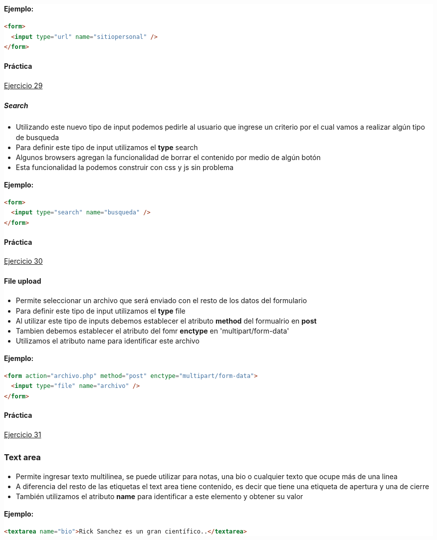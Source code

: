 **Ejemplo:**
```html
<form>
  <input type="url" name="sitiopersonal" />
</form>
```

#### Práctica
[Ejercicio 29](../ejercicios/consignas/html/ej29.md)

##### Search
* Utilizando este nuevo tipo de input podemos pedirle al usuario que ingrese un criterio por el cual vamos a realizar algún tipo de busqueda
* Para definir este tipo de input utilizamos el **type** search
* Algunos browsers agregan la funcionalidad de borrar el contenido por medio de algún botón
* Esta funcionalidad la podemos construir con css y js sin problema

**Ejemplo:**
```html
<form>
  <input type="search" name="busqueda" />
</form>
```

#### Práctica
[Ejercicio 30](../ejercicios/consignas/html/ej30.md)

#### File upload
* Permite seleccionar un archivo que será enviado con el resto de los datos del formulario
* Para definir este tipo de input utilizamos el **type** file
* Al utilizar este tipo de inputs debemos establecer el atributo **method** del formualrio en **post**
* Tambien debemos establecer el atributo del fomr **enctype** en 'multipart/form-data'
* Utilizamos el atributo name para identificar este archivo

**Ejemplo:**
```html
<form action="archivo.php" method="post" enctype="multipart/form-data">
  <input type="file" name="archivo" />
</form>
```

#### Práctica
[Ejercicio 31](../ejercicios/consignas/html/ej31.md)

### Text area
* Permite ingresar texto multilinea, se puede utilizar para notas, una bio o cualquier texto que ocupe más de una linea
* A diferencia del resto de las etiquetas el text area tiene contenido, es decir que tiene una etiqueta de apertura y una de cierre
* También utilizamos el atributo **name** para identificar a este elemento y obtener su valor

**Ejemplo:**
```html
<textarea name="bio">Rick Sanchez es un gran científico..</textarea>
```
